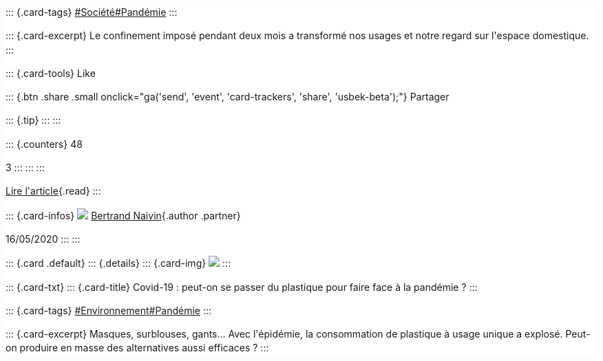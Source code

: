 ::: {.card-tags}
[\#Société](/tag/societe)[\#Pandémie](/tag/pandemie)
:::

::: {.card-excerpt}
Le confinement imposé pendant deux mois a transformé nos usages et notre
regard sur l\'espace domestique.
:::

::: {.card-tools}
Like

::: {.btn .share .small onclick="ga('send', 'event', 'card-trackers', 'share', 'usbek-beta');"}
Partager

::: {.tip}
:::
:::

::: {.counters}
48

3
:::
:::
:::

[Lire
l\'article](/article/le-confinement-ou-la-consecration-de-la-maison-monde){.read}
:::

::: {.card-infos}
![](https://static.usbeketrica.com/images/thumb_100x100/5b97d27121a97.jpg)
[Bertrand Naivin](/auteur/auteur-bertrand-naivin){.author .partner}

16/05/2020
:::
:::

::: {.card .default}
::: {.details}
::: {.card-img}
![](https://static.usbeketrica.com/images/thumb_330x230/5ebe5af6e827b.jpg)
:::

::: {.card-txt}
::: {.card-title}
Covid-19 : peut-on se passer du plastique pour faire face à la pandémie
?
:::

::: {.card-tags}
[\#Environnement](/tag/environnement)[\#Pandémie](/tag/pandemie)
:::

::: {.card-excerpt}
Masques, surblouses, gants... Avec l\'épidémie, la consommation de
plastique à usage unique a explosé. Peut-on produire en masse des
alternatives aussi efficaces ?
:::
